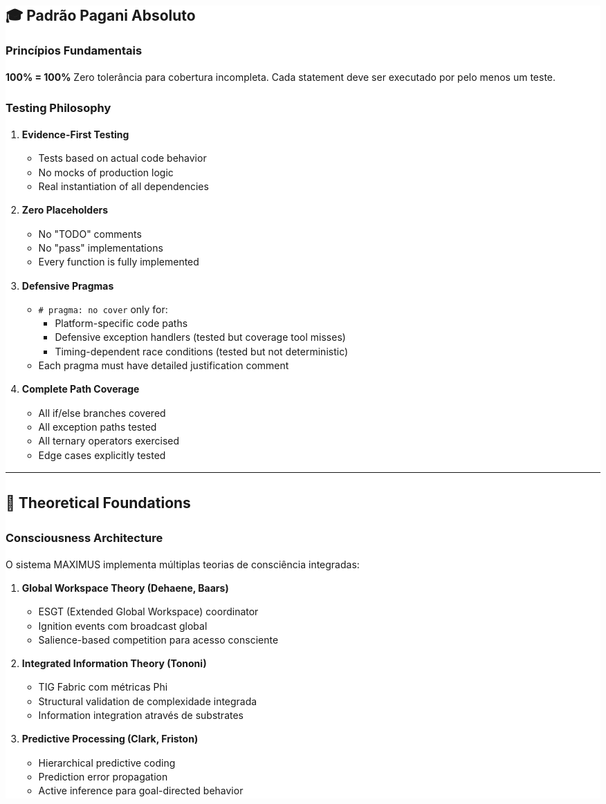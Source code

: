 
## 🎓 Padrão Pagani Absoluto

### Princípios Fundamentais

**100% = 100%**
Zero tolerância para cobertura incompleta. Cada statement deve ser executado por pelo menos um teste.

### Testing Philosophy

1. **Evidence-First Testing**
   - Tests based on actual code behavior
   - No mocks of production logic
   - Real instantiation of all dependencies

2. **Zero Placeholders**
   - No "TODO" comments
   - No "pass" implementations
   - Every function is fully implemented

3. **Defensive Pragmas**
   - `# pragma: no cover` only for:
     - Platform-specific code paths
     - Defensive exception handlers (tested but coverage tool misses)
     - Timing-dependent race conditions (tested but not deterministic)
   - Each pragma must have detailed justification comment

4. **Complete Path Coverage**
   - All if/else branches covered
   - All exception paths tested
   - All ternary operators exercised
   - Edge cases explicitly tested

---

## 🔬 Theoretical Foundations

### Consciousness Architecture

O sistema MAXIMUS implementa múltiplas teorias de consciência integradas:

1. **Global Workspace Theory (Dehaene, Baars)**
   - ESGT (Extended Global Workspace) coordinator
   - Ignition events com broadcast global
   - Salience-based competition para acesso consciente

2. **Integrated Information Theory (Tononi)**
   - TIG Fabric com métricas Phi
   - Structural validation de complexidade integrada
   - Information integration através de substrates

3. **Predictive Processing (Clark, Friston)**
   - Hierarchical predictive coding
   - Prediction error propagation
   - Active inference para goal-directed behavior

